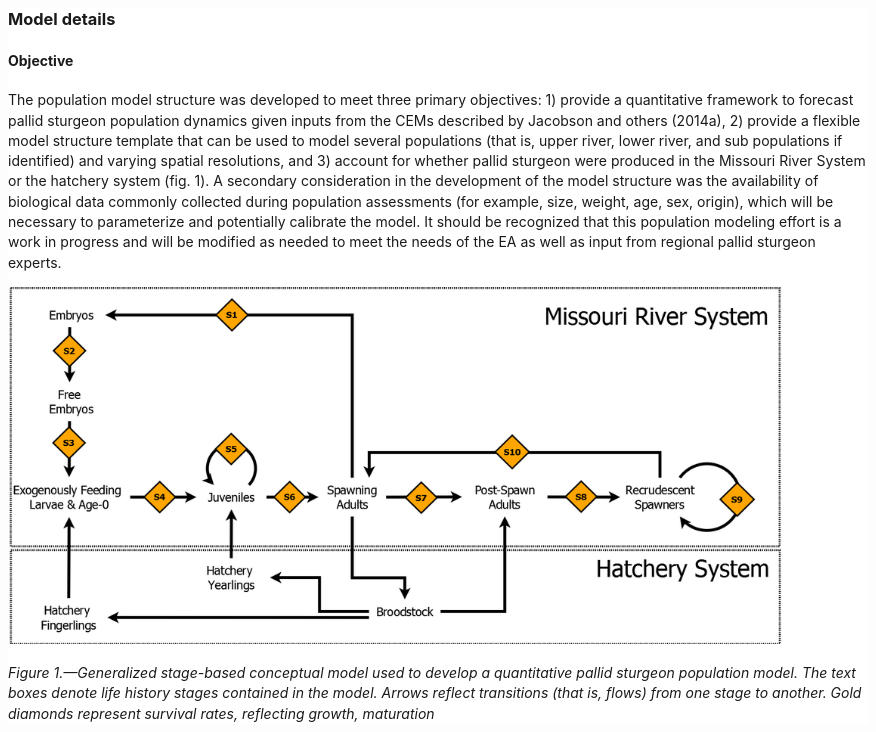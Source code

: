 ### Model details

#### Objective
The population model structure was developed to meet three primary objectives: 1) provide a quantitative framework to forecast pallid sturgeon population dynamics given inputs from the CEMs described by Jacobson and others (2014a), 2) provide a flexible model structure template that can be used to model several populations (that is, upper river, lower river, and sub populations if identified) and varying spatial resolutions, and 3) account for whether pallid sturgeon were produced in the Missouri River System or the hatchery system (fig. 1).  A secondary consideration in the development of the model structure was the availability of biological data commonly collected during population assessments (for example, size, weight, age, sex, origin), which will be necessary to parameterize and potentially calibrate the model.  It should be recognized that this population modeling effort is a work in progress and will be modified as needed to meet the needs of the EA as well as input from regional pallid sturgeon experts.  


<img src="figures/concept_model.png" alt="Conceptual model" width="90%" >

<i>Figure 1.&mdash;Generalized stage-based conceptual model used to develop a quantitative pallid sturgeon population model. The text boxes denote life history stages contained in the model. Arrows reflect transitions (that is, flows) from one stage to another. Gold diamonds represent survival rates, reflecting growth, maturation
</i>

